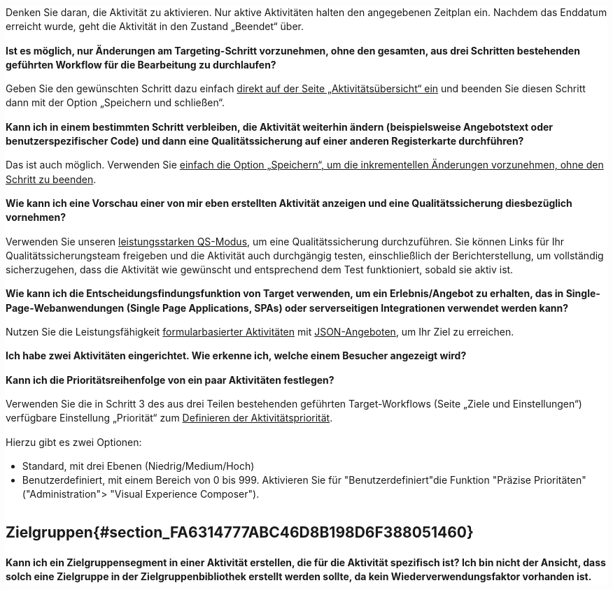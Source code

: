 Denken Sie daran, die Aktivität zu aktivieren. Nur aktive Aktivitäten halten den angegebenen Zeitplan ein. Nachdem das Enddatum erreicht wurde, geht die Aktivität in den Zustand „Beendet“ über.

**Ist es möglich, nur Änderungen am Targeting-Schritt vorzunehmen, ohne den gesamten, aus drei Schritten bestehenden geführten Workflow für die Bearbeitung zu durchlaufen?**

Geben Sie den gewünschten Schritt dazu einfach [direkt auf der Seite „Aktivitätsübersicht“ ein](/help/c-activities/edit-activity.md#concept_BB064C0D4A194BD1A1AE7CCA1E6BB8F0) und beenden Sie diesen Schritt dann mit der Option „Speichern und schließen“.

**Kann ich in einem bestimmten Schritt verbleiben, die Aktivität weiterhin ändern (beispielsweise Angebotstext oder benutzerspezifischer Code) und dann eine Qualitätssicherung auf einer anderen Registerkarte durchführen?**

Das ist auch möglich. Verwenden Sie [einfach die Option „Speichern“, um die inkrementellen Änderungen vorzunehmen, ohne den Schritt zu beenden](/help/c-activities/edit-activity.md#concept_BB064C0D4A194BD1A1AE7CCA1E6BB8F0).

**Wie kann ich eine Vorschau einer von mir eben erstellten Aktivität anzeigen und eine Qualitätssicherung diesbezüglich vornehmen?**

Verwenden Sie unseren [leistungsstarken QS-Modus](/help/c-activities/c-activity-qa/activity-qa.md), um eine Qualitätssicherung durchzuführen. Sie können Links für Ihr Qualitätssicherungsteam freigeben und die Aktivität auch durchgängig testen, einschließlich der Berichterstellung, um vollständig sicherzugehen, dass die Aktivität wie gewünscht und entsprechend dem Test funktioniert, sobald sie aktiv ist.

**Wie kann ich die Entscheidungsfindungsfunktion von Target verwenden, um ein Erlebnis/Angebot zu erhalten, das in Single-Page-Webanwendungen (Single Page Applications, SPAs) oder serverseitigen Integrationen verwendet werden kann?**

Nutzen Sie die Leistungsfähigkeit [formularbasierter Aktivitäten](/help/c-experiences/form-experience-composer.md#task_FAC842A6535045B68B4C1AD3E657E56E) mit [JSON-Angeboten](/help/c-experiences/c-manage-content/create-json-offer.md#concept_63C7BEE1F0DB4A7596D997219B7C136D), um Ihr Ziel zu erreichen.

**Ich habe zwei Aktivitäten eingerichtet. Wie erkenne ich, welche einem Besucher angezeigt wird?**

**Kann ich die Prioritätsreihenfolge von ein paar Aktivitäten festlegen?**

Verwenden Sie die in Schritt 3 des aus drei Teilen bestehenden geführten Target-Workflows (Seite „Ziele und Einstellungen“) verfügbare Einstellung „Priorität“ zum [Definieren der Aktivitätspriorität](/help/c-activities/t-test-ab/t-test-create-ab/ab-goals-and-settings.md#section_DCBDC354261F420EBD4B43EA34947BAC).

Hierzu gibt es zwei Optionen:

* Standard, mit drei Ebenen (Niedrig/Medium/Hoch)
* Benutzerdefiniert, mit einem Bereich von 0 bis 999. Aktivieren Sie für &quot;Benutzerdefiniert&quot;die Funktion &quot;Präzise Prioritäten&quot;(&quot;Administration&quot;> &quot;Visual Experience Composer&quot;).

## Zielgruppen{#section_FA6314777ABC46D8B198D6F388051460}

**Kann ich ein Zielgruppensegment in einer Aktivität erstellen, die für die Aktivität spezifisch ist? Ich bin nicht der Ansicht, dass solch eine Zielgruppe in der Zielgruppenbibliothek erstellt werden sollte, da kein Wiederverwendungsfaktor vorhanden ist.**
